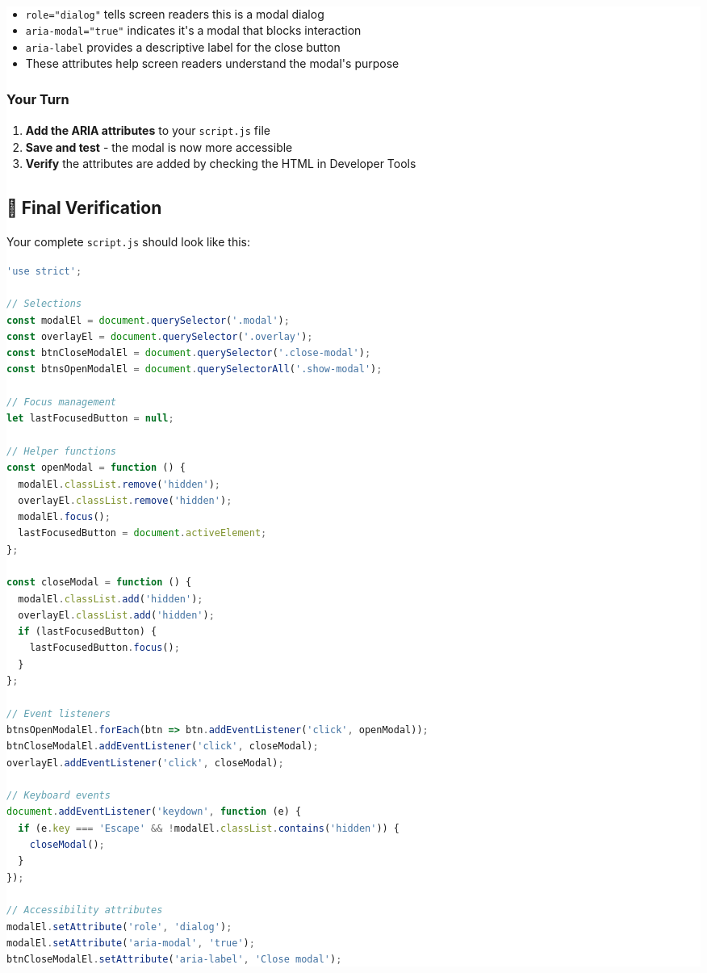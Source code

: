 - `role="dialog"` tells screen readers this is a modal dialog
- `aria-modal="true"` indicates it's a modal that blocks interaction
- `aria-label` provides a descriptive label for the close button
- These attributes help screen readers understand the modal's purpose

### Your Turn

1. **Add the ARIA attributes** to your `script.js` file
2. **Save and test** - the modal is now more accessible
3. **Verify** the attributes are added by checking the HTML in Developer Tools

## 🧪 Final Verification

Your complete `script.js` should look like this:

```javascript
'use strict';

// Selections
const modalEl = document.querySelector('.modal');
const overlayEl = document.querySelector('.overlay');
const btnCloseModalEl = document.querySelector('.close-modal');
const btnsOpenModalEl = document.querySelectorAll('.show-modal');

// Focus management
let lastFocusedButton = null;

// Helper functions
const openModal = function () {
  modalEl.classList.remove('hidden');
  overlayEl.classList.remove('hidden');
  modalEl.focus();
  lastFocusedButton = document.activeElement;
};

const closeModal = function () {
  modalEl.classList.add('hidden');
  overlayEl.classList.add('hidden');
  if (lastFocusedButton) {
    lastFocusedButton.focus();
  }
};

// Event listeners
btnsOpenModalEl.forEach(btn => btn.addEventListener('click', openModal));
btnCloseModalEl.addEventListener('click', closeModal);
overlayEl.addEventListener('click', closeModal);

// Keyboard events
document.addEventListener('keydown', function (e) {
  if (e.key === 'Escape' && !modalEl.classList.contains('hidden')) {
    closeModal();
  }
});

// Accessibility attributes
modalEl.setAttribute('role', 'dialog');
modalEl.setAttribute('aria-modal', 'true');
btnCloseModalEl.setAttribute('aria-label', 'Close modal');
```
